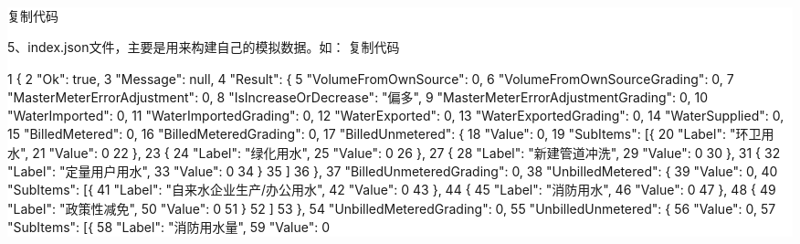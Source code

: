 
复制代码

5、index.json文件，主要是用来构建自己的模拟数据。如：
复制代码

  1 {
  2     "Ok": true,
  3     "Message": null,
  4     "Result": {
  5         "VolumeFromOwnSource": 0,
  6         "VolumeFromOwnSourceGrading": 0,
  7         "MasterMeterErrorAdjustment": 0,
  8         "IsIncreaseOrDecrease": "偏多",
  9         "MasterMeterErrorAdjustmentGrading": 0,
 10         "WaterImported": 0,
 11         "WaterImportedGrading": 0,
 12         "WaterExported": 0,
 13         "WaterExportedGrading": 0,
 14         "WaterSupplied": 0,
 15         "BilledMetered": 0,
 16         "BilledMeteredGrading": 0,
 17         "BilledUnmetered": {
 18             "Value": 0,
 19             "SubItems": [{
 20                     "Label": "环卫用水",
 21                     "Value": 0
 22                 },
 23                 {
 24                     "Label": "绿化用水",
 25                     "Value": 0
 26                 },
 27                 {
 28                     "Label": "新建管道冲洗",
 29                     "Value": 0
 30                 },
 31                 {
 32                     "Label": "定量用户用水",
 33                     "Value": 0
 34                 }
 35             ]
 36         },
 37         "BilledUnmeteredGrading": 0,
 38         "UnbilledMetered": {
 39             "Value": 0,
 40             "SubItems": [{
 41                     "Label": "自来水企业生产/办公用水",
 42                     "Value": 0
 43                 },
 44                 {
 45                     "Label": "消防用水",
 46                     "Value": 0
 47                 },
 48                 {
 49                     "Label": "政策性减免",
 50                     "Value": 0
 51                 }
 52             ]
 53         },
 54         "UnbilledMeteredGrading": 0,
 55         "UnbilledUnmetered": {
 56             "Value": 0,
 57             "SubItems": [{
 58                     "Label": "消防用水量",
 59                     "Value": 0